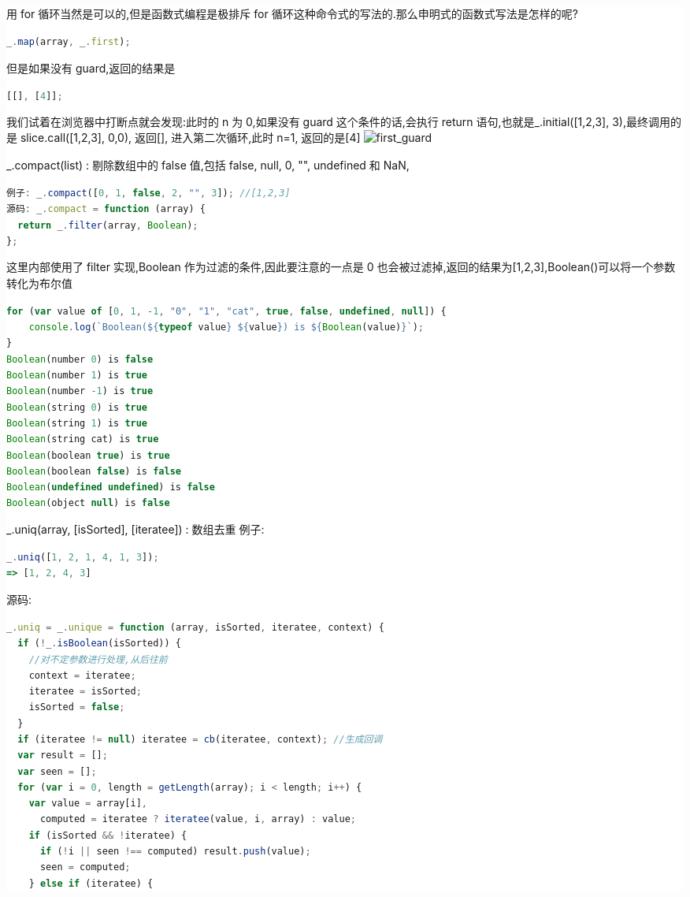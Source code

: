 用 for 循环当然是可以的,但是函数式编程是极排斥 for 循环这种命令式的写法的.那么申明式的函数式写法是怎样的呢?

```js
_.map(array, _.first);
```

但是如果没有 guard,返回的结果是

```js
[[], [4]];
```

我们试着在浏览器中打断点就会发现:此时的 n 为 0,如果没有 guard 这个条件的话,会执行 return 语句,也就是\_.initial([1,2,3], 3),最终调用的是 slice.call([1,2,3], 0,0), 返回[], 进入第二次循环,此时 n=1, 返回的是[4]
![first_guard](https://img-blog.csdnimg.cn/20181206061835977.png?x-oss-process=image/watermark,type_ZmFuZ3poZW5naGVpdGk,shadow_10,text_aHR0cHM6Ly9ibG9nLmNzZG4ubmV0L3podWFueWVtYW5vbmc=,size_16,color_FFFFFF,t_70)

\_.compact(list) : 剔除数组中的 false 值,包括 false, null, 0, "", undefined 和 NaN,

```js
例子: _.compact([0, 1, false, 2, "", 3]); //[1,2,3]
源码: _.compact = function (array) {
  return _.filter(array, Boolean);
};
```

这里内部使用了 filter 实现,Boolean 作为过滤的条件,因此要注意的一点是 0 也会被过滤掉,返回的结果为[1,2,3],Boolean()可以将一个参数转化为布尔值

```js
for (var value of [0, 1, -1, "0", "1", "cat", true, false, undefined, null]) {
    console.log(`Boolean(${typeof value} ${value}) is ${Boolean(value)}`);
}
Boolean(number 0) is false
Boolean(number 1) is true
Boolean(number -1) is true
Boolean(string 0) is true
Boolean(string 1) is true
Boolean(string cat) is true
Boolean(boolean true) is true
Boolean(boolean false) is false
Boolean(undefined undefined) is false
Boolean(object null) is false
```

\_.uniq(array, [isSorted], [iteratee]) : 数组去重
例子:

```js
_.uniq([1, 2, 1, 4, 1, 3]);
=> [1, 2, 4, 3]
```

源码:

```js
_.uniq = _.unique = function (array, isSorted, iteratee, context) {
  if (!_.isBoolean(isSorted)) {
    //对不定参数进行处理,从后往前
    context = iteratee;
    iteratee = isSorted;
    isSorted = false;
  }
  if (iteratee != null) iteratee = cb(iteratee, context); //生成回调
  var result = [];
  var seen = [];
  for (var i = 0, length = getLength(array); i < length; i++) {
    var value = array[i],
      computed = iteratee ? iteratee(value, i, array) : value;
    if (isSorted && !iteratee) {
      if (!i || seen !== computed) result.push(value);
      seen = computed;
    } else if (iteratee) {
```